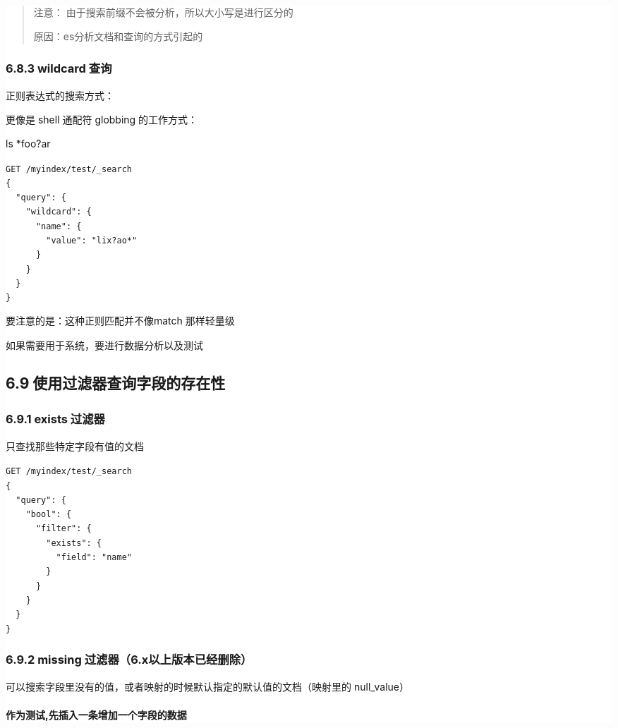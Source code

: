 > 注意： 由于搜索前缀不会被分析，所以大小写是进行区分的
>
> 原因：es分析文档和查询的方式引起的

### 6.8.3 wildcard 查询

正则表达式的搜索方式：

更像是 shell 通配符 globbing 的工作方式：

ls *foo?ar

```
GET /myindex/test/_search
{
  "query": {
    "wildcard": {
      "name": {
        "value": "lix?ao*"
      }
    }
  }
}
```

要注意的是：这种正则匹配并不像match 那样轻量级

如果需要用于系统，要进行数据分析以及测试

## 6.9 使用过滤器查询字段的存在性

### 6.9.1 exists 过滤器

只查找那些特定字段有值的文档

```
GET /myindex/test/_search
{
  "query": {
    "bool": {
      "filter": {
        "exists": {
          "field": "name"
        }
      }
    }
  }
}
```

### 6.9.2 missing 过滤器（6.x以上版本已经删除）

可以搜索字段里没有的值，或者映射的时候默认指定的默认值的文档（映射里的 null_value）

#### 作为测试,先插入一条增加一个字段的数据
